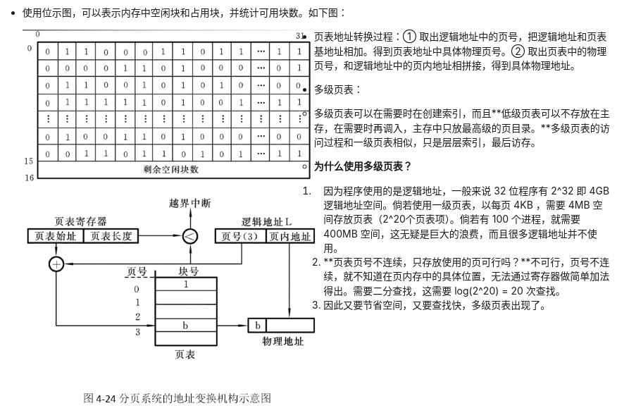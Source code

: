- 使用位示图，可以表示内存中空闲块和占用块，并统计可用块数。如下图：

	<img src=".\images\bitmap.png" style="zoom:75%" align="left" alt="bitmap">

- 页表地址转换过程：① 取出逻辑地址中的页号，把逻辑地址和页表基地址相加。得到页表地址中具体物理页号。② 取出页表中的物理页号，和逻辑地址中的页内地址相拼接，得到具体物理地址。

    <img src=".\images\pageaddress.png" style="zoom:75%" align="left" alt="pageaddress">

- 多级页表：

    - 多级页表可以在需要时在创建索引，而且**低级页表可以不存放在主存，在需要时再调入，主存中只放最高级的页目录。**多级页表的访问过程和一级页表相似，只是层层索引，最后访存。

    - **为什么使用多级页表？**
    1. 因为程序使用的是逻辑地址，一般来说 32 位程序有 2^32 即 4GB 逻辑地址空间。倘若使用一级页表，以每页 4KB ，需要 4MB 空间存放页表（2^20个页表项）。倘若有 100 个进程，就需要 400MB 空间，这无疑是巨大的浪费，而且很多逻辑地址并不使用。
    2. **页表页号不连续，只存放使用的页可行吗？**不可行，页号不连续，就不知道在页内存中的具体位置，无法通过寄存器做简单加法得出。需要二分查找，这需要 log(2^20) = 20 次查找。
    3. 因此又要节省空间，又要查找快，多级页表出现了。
